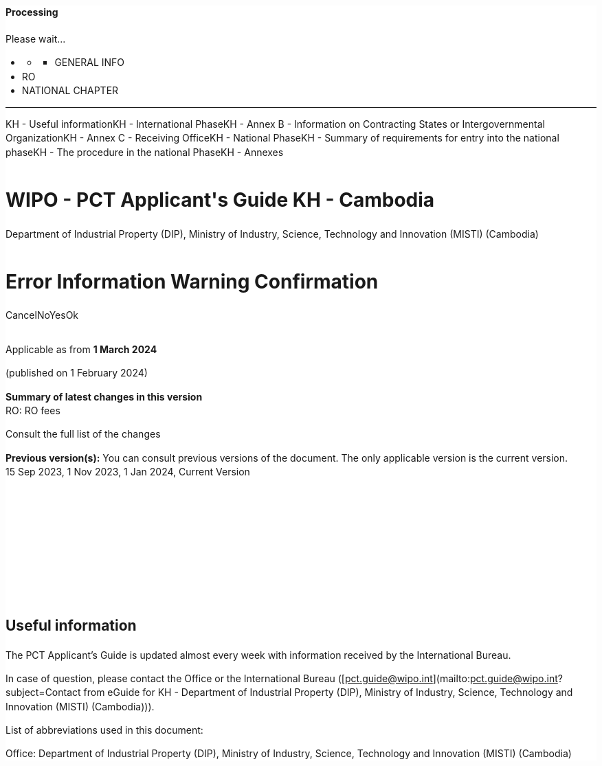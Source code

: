 ####  Processing

Please wait...

  *   *   * GENERAL INFO
  * RO
  * NATIONAL CHAPTER
  *   *   *   
KH - Useful informationKH - International PhaseKH - Annex B - Information on
Contracting States or Intergovernmental OrganizationKH - Annex C - Receiving
OfficeKH - National PhaseKH - Summary of requirements for entry into the
national phaseKH - The procedure in the national PhaseKH - Annexes

#  WIPO - PCT Applicant's Guide KH - Cambodia  
Department of Industrial Property (DIP), Ministry of Industry, Science,
Technology and Innovation (MISTI) (Cambodia)

#  Error Information Warning Confirmation

  

CancelNoYesOk

##

Applicable as from  **1 March 2024**

(published on 1 February 2024)

  
**Summary of latest changes in this version**  
RO: RO fees  
  
Consult the full list of the changes  

  
**Previous version(s):** You can consult previous versions of the document.
The only applicable version is the current version.  
15 Sep 2023, 1 Nov 2023, 1 Jan 2024, Current Version

![](/eGuide/javax.faces.resource/spacer/dot_clear.gif.xhtml?ln=primefaces&v=6.1)

##  Useful information

The PCT Applicant’s Guide is updated almost every week with information
received by the International Bureau.

In case of question, please contact the Office or the International Bureau
([pct.guide@wipo.int](mailto:pct.guide@wipo.int?subject=Contact from eGuide
for KH - Department of Industrial Property \(DIP\), Ministry of Industry,
Science, Technology and Innovation \(MISTI\) \(Cambodia\))).

List of abbreviations used in this document:

Office: Department of Industrial Property (DIP), Ministry of Industry,
Science, Technology and Innovation (MISTI) (Cambodia)
